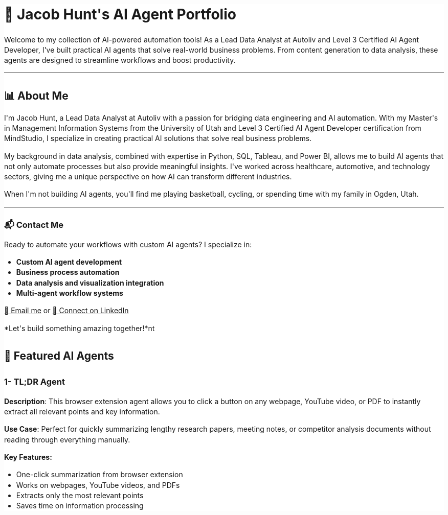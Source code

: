 # 🧠 Jacob Hunt's AI Agent Portfolio

Welcome to my collection of AI-powered automation tools! As a Lead Data Analyst at Autoliv and Level 3 Certified AI Agent Developer, I've built practical AI agents that solve real-world business problems. From content generation to data analysis, these agents are designed to streamline workflows and boost productivity.

---

## 📊 About Me

I'm Jacob Hunt, a Lead Data Analyst at Autoliv with a passion for bridging data engineering and AI automation. With my Master's in Management Information Systems from the University of Utah and Level 3 Certified AI Agent Developer certification from MindStudio, I specialize in creating practical AI solutions that solve real business problems.

My background in data analysis, combined with expertise in Python, SQL, Tableau, and Power BI, allows me to build AI agents that not only automate processes but also provide meaningful insights. I've worked across healthcare, automotive, and technology sectors, giving me a unique perspective on how AI can transform different industries.

When I'm not building AI agents, you'll find me playing basketball, cycling, or spending time with my family in Ogden, Utah.

---

### 📬 Contact Me

Ready to automate your workflows with custom AI agents? I specialize in:

- **Custom AI agent development**
- **Business process automation**
- **Data analysis and visualization integration**
- **Multi-agent workflow systems**

[📧 Email me](mailto:jacob@example.com) or [💼 Connect on LinkedIn](https://www.linkedin.com/in/jacobdhunt)

*Let's build something amazing together!*nt

## 🚀 Featured AI Agents

### 1- TL;DR Agent  
**Description**: This browser extension agent allows you to click a button on any webpage, YouTube video, or PDF to instantly extract all relevant points and key information.

**Use Case**: Perfect for quickly summarizing lengthy research papers, meeting notes, or competitor analysis documents without reading through everything manually.

**Key Features:**
- One-click summarization from browser extension
- Works on webpages, YouTube videos, and PDFs
- Extracts only the most relevant points
- Saves time on information processing
